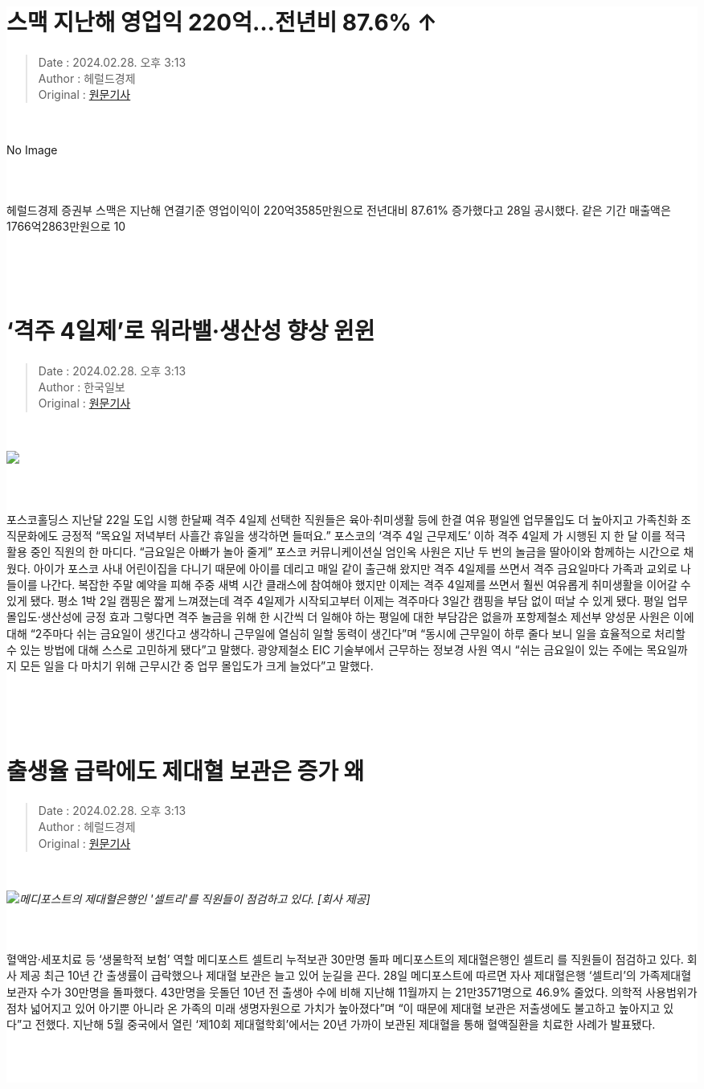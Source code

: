   
# 스맥 지난해 영업익 220억…전년비 87.6% ↑  
  
> Date : 2024.02.28. 오후 3:13  
> Author : 헤럴드경제  
> Original : [원문기사](https://n.news.naver.com/mnews/article/016/0002273280?sid=101)  
<br/>  
  
No Image  
<br/><br/>  
  
헤럴드경제 증권부 스맥은 지난해 연결기준 영업이익이 220억3585만원으로 전년대비 87.61% 증가했다고 28일 공시했다. 같은 기간 매출액은 1766억2863만원으로 10  
<br/><br/><br/>  

  
# ‘격주 4일제’로 워라밸·생산성 향상 윈윈  
  
> Date : 2024.02.28. 오후 3:13  
> Author : 한국일보  
> Original : [원문기사](https://n.news.naver.com/mnews/article/469/0000787885?sid=101)  
<br/>  
  
<img src="https://imgnews.pstatic.net/image/469/2024/02/28/0000787885_001_20240228151304005.jpg?type=w647" id="img1"></img>  
<br/><br/>  
  
포스코홀딩스 지난달 22일 도입 시행 한달째 격주 4일제 선택한 직원들은 육아·취미생활 등에 한결 여유 평일엔 업무몰입도 더 높아지고 가족친화 조직문화에도 긍정적 “목요일 저녁부터 사흘간 휴일을 생각하면 들떠요.” 포스코의 ‘격주 4일 근무제도’ 이하 격주 4일제 가 시행된 지 한 달 이를 적극 활용 중인 직원의 한 마디다.
“금요일은 아빠가 놀아 줄게” 포스코 커뮤니케이션실 엄인옥 사원은 지난 두 번의 놀금을 딸아이와 함께하는 시간으로 채웠다.
아이가 포스코 사내 어린이집을 다니기 때문에 아이를 데리고 매일 같이 출근해 왔지만 격주 4일제를 쓰면서 격주 금요일마다 가족과 교외로 나들이를 나간다.
복잡한 주말 예약을 피해 주중 새벽 시간 클래스에 참여해야 했지만 이제는 격주 4일제를 쓰면서 훨씬 여유롭게 취미생활을 이어갈 수 있게 됐다.
평소 1박 2일 캠핑은 짧게 느껴졌는데 격주 4일제가 시작되고부터 이제는 격주마다 3일간 캠핑을 부담 없이 떠날 수 있게 됐다.
평일 업무몰입도·생산성에 긍정 효과 그렇다면 격주 놀금을 위해 한 시간씩 더 일해야 하는 평일에 대한 부담감은 없을까 포항제철소 제선부 양성문 사원은 이에 대해 “2주마다 쉬는 금요일이 생긴다고 생각하니 근무일에 열심히 일할 동력이 생긴다”며 “동시에 근무일이 하루 줄다 보니 일을 효율적으로 처리할 수 있는 방법에 대해 스스로 고민하게 됐다”고 말했다.
광양제철소 EIC 기술부에서 근무하는 정보경 사원 역시 “쉬는 금요일이 있는 주에는 목요일까지 모든 일을 다 마치기 위해 근무시간 중 업무 몰입도가 크게 늘었다”고 말했다.  
<br/><br/><br/>  

  
# 출생율 급락에도 제대혈 보관은 증가 왜  
  
> Date : 2024.02.28. 오후 3:13  
> Author : 헤럴드경제  
> Original : [원문기사](https://n.news.naver.com/mnews/article/016/0002273279?sid=101)  
<br/>  
  
<img src="https://imgnews.pstatic.net/image/016/2024/02/28/20240228050644_0_20240228151303600.jpg?type=w647" id="img1"></img><em class="img_desc">메디포스트의 제대혈은행인 '셀트리'를 직원들이 점검하고 있다. [회사 제공]</em>  
<br/><br/>  
  
혈액암·세포치료 등 ‘생물학적 보험’ 역할 메디포스트 셀트리 누적보관 30만명 돌파 메디포스트의 제대혈은행인 셀트리 를 직원들이 점검하고 있다.
회사 제공 최근 10년 간 출생률이 급락했으나 제대혈 보관은 늘고 있어 눈길을 끈다.
28일 메디포스트에 따르면 자사 제대혈은행 ‘셀트리’의 가족제대혈 보관자 수가 30만명을 돌파했다.
43만명을 웃돌던 10년 전 출생아 수에 비해 지난해 11월까지 는 21만3571명으로 46.9% 줄었다.
의학적 사용범위가 점차 넓어지고 있어 아기뿐 아니라 온 가족의 미래 생명자원으로 가치가 높아졌다”며 “이 때문에 제대혈 보관은 저출생에도 불고하고 높아지고 있다”고 전했다.
지난해 5월 중국에서 열린 ‘제10회 제대혈학회’에서는 20년 가까이 보관된 제대혈을 통해 혈액질환을 치료한 사례가 발표됐다.  
<br/><br/><br/>  

